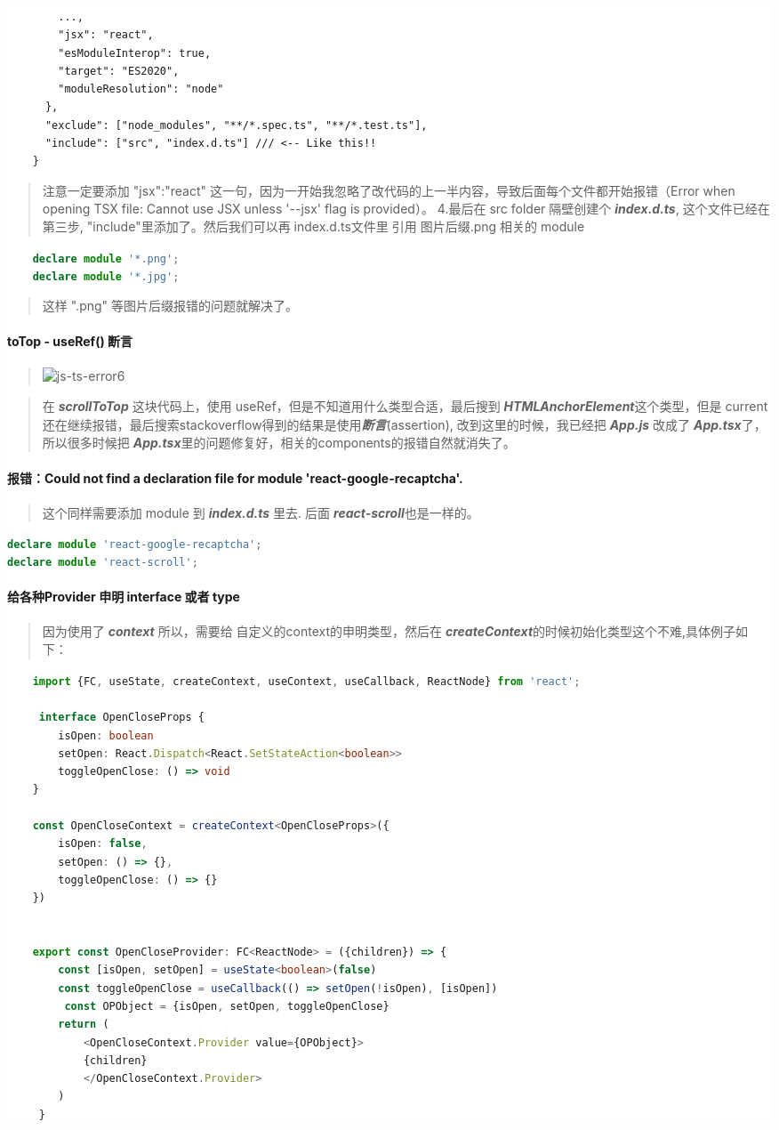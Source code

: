 ```
        ...,
        "jsx": "react",
        "esModuleInterop": true,
        "target": "ES2020",
        "moduleResolution": "node"
      },
      "exclude": ["node_modules", "**/*.spec.ts", "**/*.test.ts"],
      "include": ["src", "index.d.ts"] /// <-- Like this!!
    }
```
> 注意一定要添加 "jsx":"react" 这一句，因为一开始我忽略了改代码的上一半内容，导致后面每个文件都开始报错（Error when opening TSX file: Cannot use JSX unless '--jsx' flag is provided）。
> 4.最后在 src folder 隔壁创建个 ***index.d.ts***, 这个文件已经在第三步, "include"里添加了。然后我们可以再 index.d.ts文件里 引用 图片后缀.png 相关的  module
```typescript
    declare module '*.png';
    declare module '*.jpg';
```
> 这样 ".png" 等图片后缀报错的问题就解决了。

#### toTop - useRef() 断言
> <img src="../../../../../../assets/images/JS-TS/js-ts-error6.JPG" width="800" alt="js-ts-error6">

> 在 ***scrollToTop*** 这块代码上，使用 useRef，但是不知道用什么类型合适，最后搜到 ***HTMLAnchorElement***这个类型，但是 current 还在继续报错，最后搜索stackoverflow得到的结果是使用***断言***(assertion),
> 改到这里的时候，我已经把 ***App.js*** 改成了 ***App.tsx***了，所以很多时候把 ***App.tsx***里的问题修复好，相关的components的报错自然就消失了。


#### 报错：Could not find a declaration file for module 'react-google-recaptcha'.
> 这个同样需要添加 module 到 ***index.d.ts***  里去. 后面 ***react-scroll***也是一样的。
 ```typescript
 declare module 'react-google-recaptcha';
 declare module 'react-scroll';
 ```

#### 给各种Provider 申明 interface 或者 type
> 因为使用了 ***context*** 所以，需要给  自定义的context的申明类型，然后在 ***createContext***的时候初始化类型这个不难,具体例子如下：
 
```typescript
    import {FC, useState, createContext, useContext, useCallback, ReactNode} from 'react';
    
     interface OpenCloseProps {
        isOpen: boolean
        setOpen: React.Dispatch<React.SetStateAction<boolean>>
        toggleOpenClose: () => void
    }
    
    const OpenCloseContext = createContext<OpenCloseProps>({
        isOpen: false,
        setOpen: () => {},
        toggleOpenClose: () => {}
    })
    
    
    export const OpenCloseProvider: FC<ReactNode> = ({children}) => {
        const [isOpen, setOpen] = useState<boolean>(false)
        const toggleOpenClose = useCallback(() => setOpen(!isOpen), [isOpen])
         const OPObject = {isOpen, setOpen, toggleOpenClose}
        return (
        	<OpenCloseContext.Provider value={OPObject}>
			{children}
			</OpenCloseContext.Provider>        
        )
     }
```